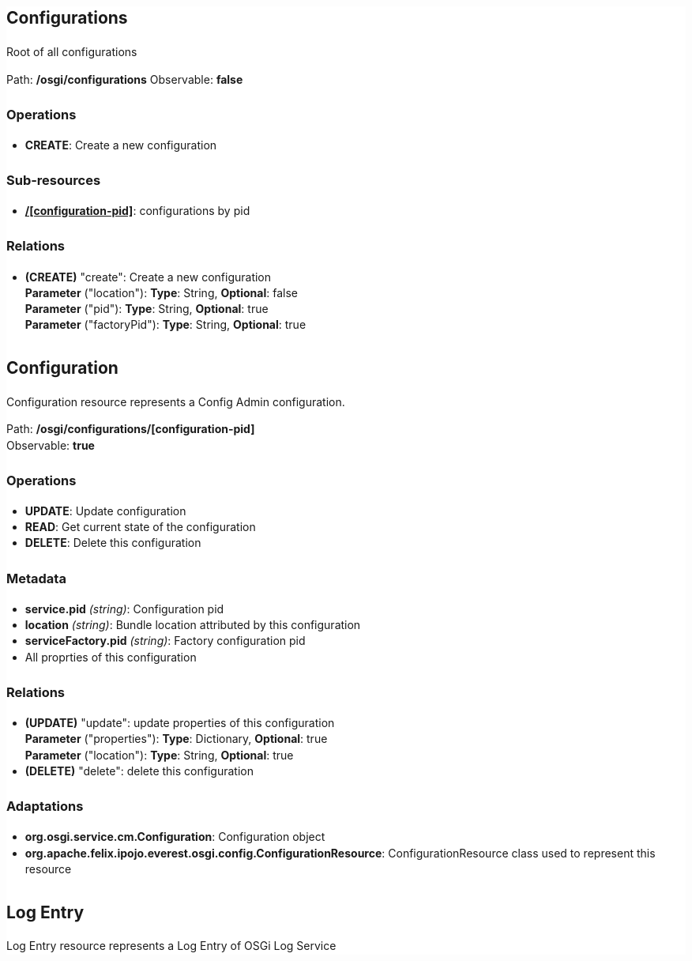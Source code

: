 ## Configurations
Root of all configurations 

Path: **/osgi/configurations**
Observable: **false**

### Operations
- **CREATE**: Create a new configuration

### Sub-resources
- **[/[configuration-pid]](#configuration)**: configurations by pid

### Relations
- **(CREATE)** "create": Create a new configuration  
**Parameter** ("location"): **Type**: String, **Optional**: false  
**Parameter** ("pid"): **Type**: String, **Optional**: true  
**Parameter** ("factoryPid"): **Type**: String, **Optional**: true  

## Configuration
Configuration resource represents a Config Admin configuration.

Path: **/osgi/configurations/[configuration-pid]**  
Observable: **true**  

### Operations
- **UPDATE**: Update configuration
- **READ**: Get current state of the configuration
- **DELETE**: Delete this configuration

### Metadata
- **service.pid** *(string)*: Configuration pid
- **location** *(string)*: Bundle location attributed by this configuration
- **serviceFactory.pid** *(string)*: Factory configuration pid
- All proprties of this configuration

### Relations
- **(UPDATE)** "update": update properties of this configuration  
**Parameter** ("properties"): **Type**: Dictionary, **Optional**: true  
**Parameter** ("location"): **Type**: String, **Optional**: true  
- **(DELETE)** "delete": delete this configuration

### Adaptations
- **org.osgi.service.cm.Configuration**: Configuration object
- **org.apache.felix.ipojo.everest.osgi.config.ConfigurationResource**: ConfigurationResource class used to represent this resource

## Log Entry
Log Entry resource represents a Log Entry of OSGi Log Service


[1]:  www.ipojo.org